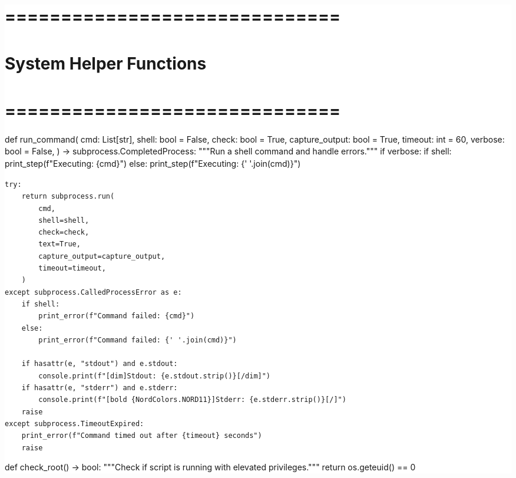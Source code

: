 
# ==============================
# System Helper Functions
# ==============================
def run_command(
    cmd: List[str],
    shell: bool = False,
    check: bool = True,
    capture_output: bool = True,
    timeout: int = 60,
    verbose: bool = False,
) -> subprocess.CompletedProcess:
    """Run a shell command and handle errors."""
    if verbose:
        if shell:
            print_step(f"Executing: {cmd}")
        else:
            print_step(f"Executing: {' '.join(cmd)}")

    try:
        return subprocess.run(
            cmd,
            shell=shell,
            check=check,
            text=True,
            capture_output=capture_output,
            timeout=timeout,
        )
    except subprocess.CalledProcessError as e:
        if shell:
            print_error(f"Command failed: {cmd}")
        else:
            print_error(f"Command failed: {' '.join(cmd)}")

        if hasattr(e, "stdout") and e.stdout:
            console.print(f"[dim]Stdout: {e.stdout.strip()}[/dim]")
        if hasattr(e, "stderr") and e.stderr:
            console.print(f"[bold {NordColors.NORD11}]Stderr: {e.stderr.strip()}[/]")
        raise
    except subprocess.TimeoutExpired:
        print_error(f"Command timed out after {timeout} seconds")
        raise


def check_root() -> bool:
    """Check if script is running with elevated privileges."""
    return os.geteuid() == 0

